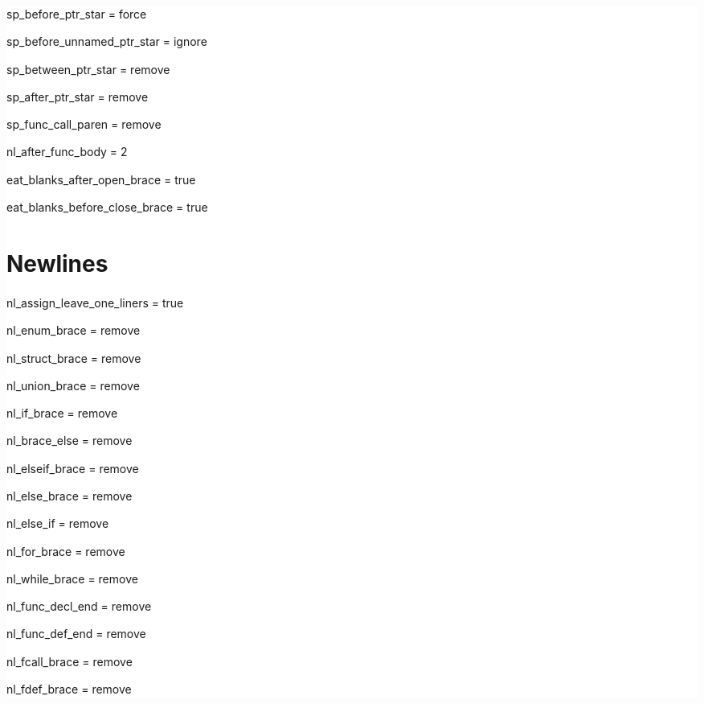 sp_before_ptr_star = force

sp_before_unnamed_ptr_star = ignore

sp_between_ptr_star = remove

sp_after_ptr_star = remove

sp_func_call_paren = remove

nl_after_func_body = 2

eat_blanks_after_open_brace = true

eat_blanks_before_close_brace = true

# Newlines

nl_assign_leave_one_liners = true

nl_enum_brace = remove

nl_struct_brace = remove

nl_union_brace = remove

nl_if_brace = remove

nl_brace_else = remove

nl_elseif_brace = remove

nl_else_brace = remove

nl_else_if = remove

nl_for_brace = remove

nl_while_brace = remove

nl_func_decl_end = remove

nl_func_def_end = remove

nl_fcall_brace = remove

nl_fdef_brace = remove
